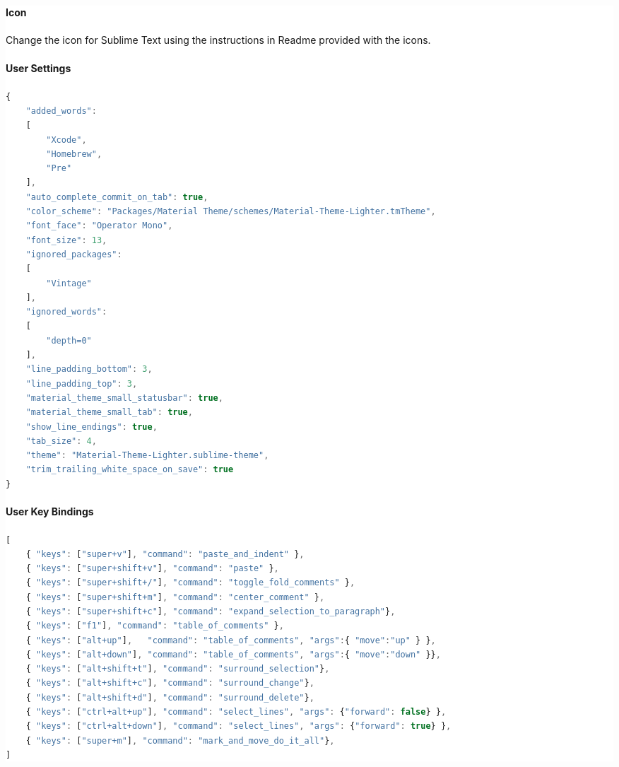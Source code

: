 
#### Icon
Change the icon for Sublime Text using the instructions in Readme provided with the icons.


#### User Settings
``` javascript
{
	"added_words":
	[
		"Xcode",
		"Homebrew",
		"Pre"
	],
	"auto_complete_commit_on_tab": true,
	"color_scheme": "Packages/Material Theme/schemes/Material-Theme-Lighter.tmTheme",
	"font_face": "Operator Mono",
	"font_size": 13,
	"ignored_packages":
	[
		"Vintage"
	],
	"ignored_words":
	[
		"depth=0"
	],
	"line_padding_bottom": 3,
	"line_padding_top": 3,
	"material_theme_small_statusbar": true,
	"material_theme_small_tab": true,
	"show_line_endings": true,
	"tab_size": 4,
	"theme": "Material-Theme-Lighter.sublime-theme",
	"trim_trailing_white_space_on_save": true
}
```


#### User Key Bindings
``` javascript
[
	{ "keys": ["super+v"], "command": "paste_and_indent" },
	{ "keys": ["super+shift+v"], "command": "paste" },
	{ "keys": ["super+shift+/"], "command": "toggle_fold_comments" },
	{ "keys": ["super+shift+m"], "command": "center_comment" },
	{ "keys": ["super+shift+c"], "command": "expand_selection_to_paragraph"},
	{ "keys": ["f1"], "command": "table_of_comments" },
	{ "keys": ["alt+up"],   "command": "table_of_comments", "args":{ "move":"up" } },
	{ "keys": ["alt+down"], "command": "table_of_comments", "args":{ "move":"down" }},
	{ "keys": ["alt+shift+t"], "command": "surround_selection"},
	{ "keys": ["alt+shift+c"], "command": "surround_change"},
	{ "keys": ["alt+shift+d"], "command": "surround_delete"},
	{ "keys": ["ctrl+alt+up"], "command": "select_lines", "args": {"forward": false} },
	{ "keys": ["ctrl+alt+down"], "command": "select_lines", "args": {"forward": true} },
	{ "keys": ["super+m"], "command": "mark_and_move_do_it_all"},
]
```
